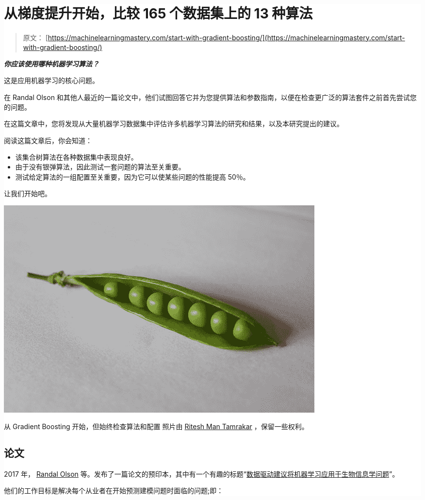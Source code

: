 # 从梯度提升开始，比较 165 个数据集上的 13 种算法

> 原文： [https://machinelearningmastery.com/start-with-gradient-boosting/](https://machinelearningmastery.com/start-with-gradient-boosting/)

_**你应该使用哪种机器学习算法？**_

这是应用机器学习的核心问题。

在 Randal Olson 和其他人最近的一篇论文中，他们试图回答它并为您提供算法和参数指南，以便在检查更广泛的算法套件之前首先尝试您的问题。

在这篇文章中，您将发现从大量机器学习数据集中评估许多机器学习算法的研究和结果，以及本研究提出的建议。

阅读这篇文章后，你会知道：

*   该集合树算法在各种数据集中表现良好。
*   由于没有银弹​​算法，因此测试一套问题的算法至关重要。
*   测试给定算法的一组配置至关重要，因为它可以使某些问题的性能提高 50％。

让我们开始吧。

![Start With Gradient Boosting, but Always Spot Check Algorithms and Configurations](img/6c30b399fbb76d2183548efaccd28ada.jpg)

从 Gradient Boosting 开始，但始终检查算法和配置
照片由 [Ritesh Man Tamrakar](https://www.flickr.com/photos/_rmt_/16132591083/) ，保留一些权利。

## 论文

2017 年， [Randal Olson](http://www.randalolson.com/) 等。发布了一篇论文的预印本，其中有一个有趣的标题“[数据驱动建议将机器学习应用于生物信息学问题](https://arxiv.org/abs/1708.05070)”。

他们的工作目标是解决每个从业者在开始预测建模问题时面临的问题;即：
